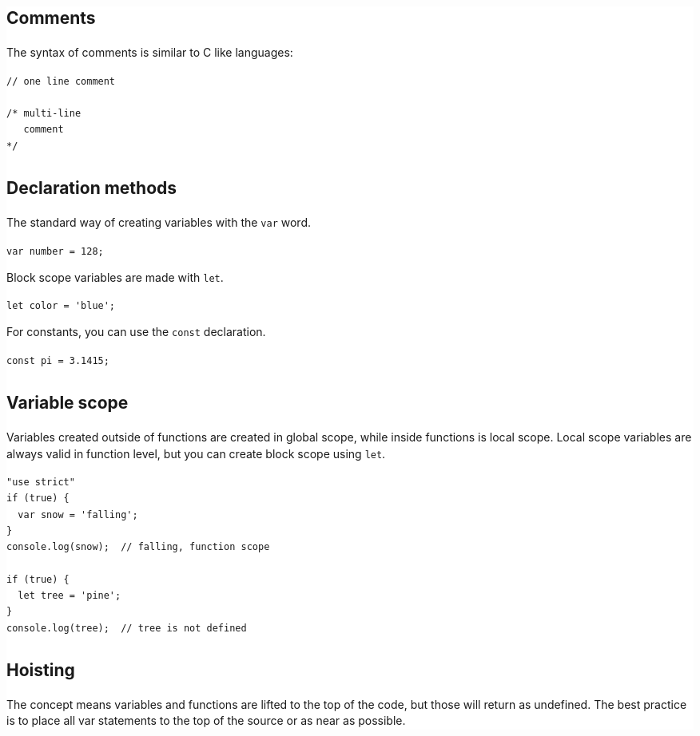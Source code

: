 ## Comments

The syntax of comments is similar to C like languages:

```
// one line comment
 
/* multi-line
   comment
*/
```

## Declaration methods

The standard way of creating variables with the `var` word.

```
var number = 128;
```

Block scope variables are made with `let`.

```
let color = 'blue';
```

For constants, you can use the `const` declaration.

```
const pi = 3.1415;
```

## Variable scope

Variables created outside of functions are created in global scope, while inside functions is local scope. Local scope variables are always valid in function level, but you can create block scope using `let`.

```
"use strict"
if (true) {
  var snow = 'falling';
}
console.log(snow);  // falling, function scope

if (true) {
  let tree = 'pine';
}
console.log(tree);  // tree is not defined
```

## Hoisting

The concept means variables and functions are lifted to the top of the code, but those will return as undefined. The best practice is to place all var statements to the top of the source or as near as possible.
